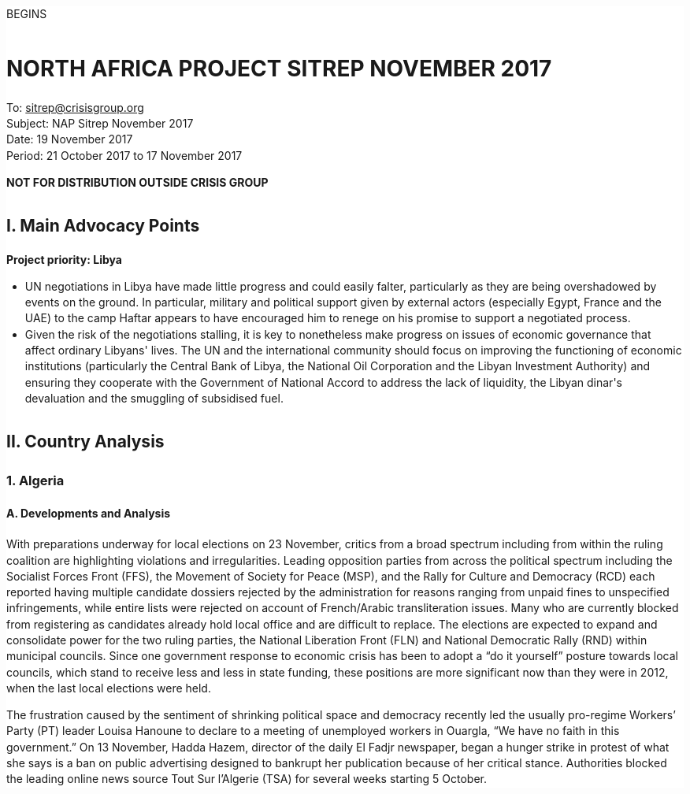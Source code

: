 BEGINS

# NORTH AFRICA PROJECT SITREP NOVEMBER 2017

To: sitrep@crisisgroup.org  
Subject: NAP Sitrep November 2017  
Date: 19 November 2017  
Period: 21 October 2017 to 17 November 2017

**NOT FOR DISTRIBUTION OUTSIDE CRISIS GROUP**
 
## **I. Main Advocacy Points**

**Project priority: Libya**

- UN negotiations in Libya have made little progress and could easily falter, particularly as they are being overshadowed by events on the ground.  In particular, military and political support given by external actors (especially Egypt, France and the UAE) to the camp Haftar appears to have encouraged him to renege on his promise to support a negotiated process.
- Given the risk of the negotiations stalling, it is key to nonetheless make progress on issues of economic governance that affect ordinary Libyans' lives. The UN and the international community should focus on improving the functioning of economic institutions (particularly the Central Bank of Libya, the National Oil Corporation and the Libyan Investment Authority) and ensuring they cooperate with the Government of National Accord to address the lack of liquidity, the Libyan dinar's devaluation and the smuggling of subsidised fuel.

## **II. Country Analysis**
 
### **1. Algeria**

#### A. Developments and Analysis

With preparations underway for local elections on 23 November, critics from a broad spectrum including from within the ruling coalition are highlighting violations and irregularities. Leading opposition parties from across the political spectrum including the Socialist Forces Front (FFS), the Movement of Society for Peace (MSP), and the Rally for Culture and Democracy (RCD) each reported having multiple candidate dossiers rejected by the administration for reasons ranging from unpaid fines to unspecified infringements, while entire lists were rejected on account of French/Arabic transliteration issues. Many who are currently blocked from registering as candidates already hold local office and are difficult to replace. The elections are expected to expand and consolidate power for the two ruling parties, the National Liberation Front (FLN) and National Democratic Rally (RND) within municipal councils. Since one government response to economic crisis has been to adopt a “do it yourself” posture towards local councils, which stand to receive less and less in state funding, these positions are more significant now than they were in 2012, when the last local elections were held.

The frustration caused by the sentiment of shrinking political space and democracy recently led the usually pro-regime Workers’ Party (PT) leader Louisa Hanoune to declare to a meeting of unemployed workers in Ouargla, “We have no faith in this government.” On 13 November, Hadda Hazem, director of the daily El Fadjr newspaper, began a hunger strike in protest of what she says is a ban on public advertising designed to bankrupt her publication because of her critical stance. Authorities blocked the leading online news source Tout Sur l’Algerie (TSA) for several weeks starting 5 October.
